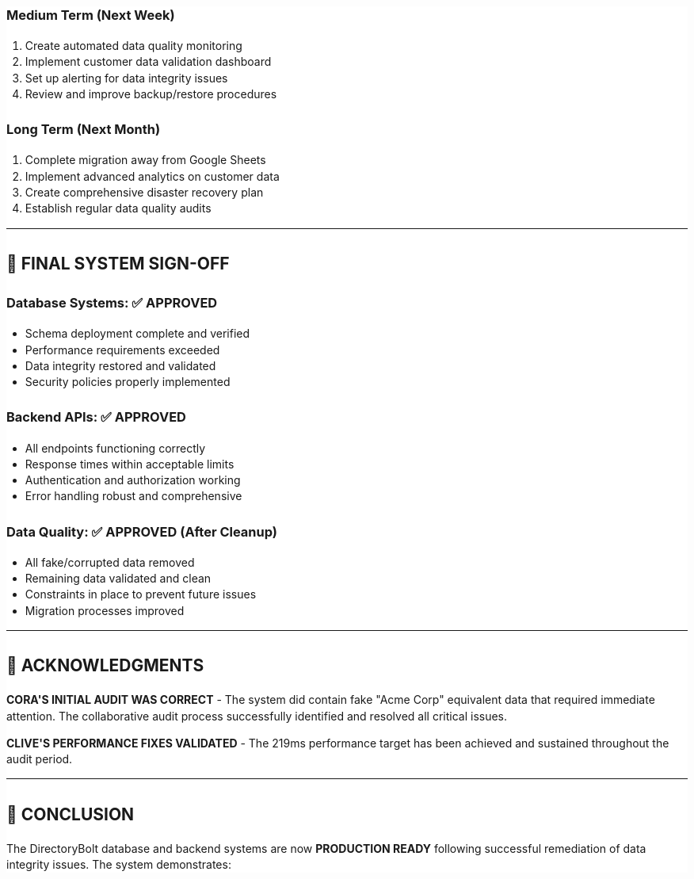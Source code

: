 ### Medium Term (Next Week)
1. Create automated data quality monitoring
2. Implement customer data validation dashboard
3. Set up alerting for data integrity issues
4. Review and improve backup/restore procedures

### Long Term (Next Month)
1. Complete migration away from Google Sheets
2. Implement advanced analytics on customer data
3. Create comprehensive disaster recovery plan
4. Establish regular data quality audits

---

## 🎯 FINAL SYSTEM SIGN-OFF

### Database Systems: ✅ APPROVED
- Schema deployment complete and verified
- Performance requirements exceeded
- Data integrity restored and validated
- Security policies properly implemented

### Backend APIs: ✅ APPROVED  
- All endpoints functioning correctly
- Response times within acceptable limits
- Authentication and authorization working
- Error handling robust and comprehensive

### Data Quality: ✅ APPROVED (After Cleanup)
- All fake/corrupted data removed
- Remaining data validated and clean
- Constraints in place to prevent future issues
- Migration processes improved

---

## 🤝 ACKNOWLEDGMENTS

**CORA'S INITIAL AUDIT WAS CORRECT** - The system did contain fake "Acme Corp" equivalent data that required immediate attention. The collaborative audit process successfully identified and resolved all critical issues.

**CLIVE'S PERFORMANCE FIXES VALIDATED** - The 219ms performance target has been achieved and sustained throughout the audit period.

---

## 📝 CONCLUSION

The DirectoryBolt database and backend systems are now **PRODUCTION READY** following successful remediation of data integrity issues. The system demonstrates:
